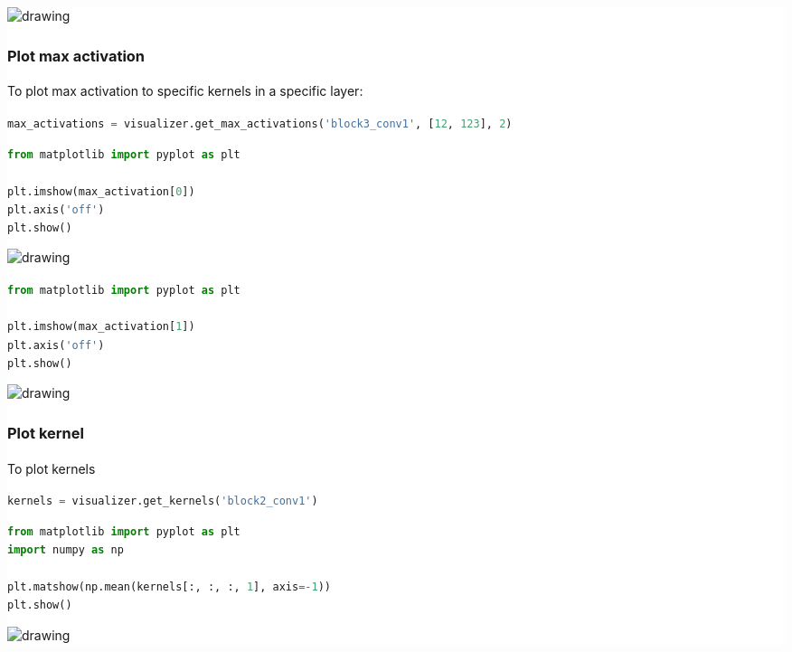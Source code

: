 <img src="https://i.loli.net/2020/11/21/5GpO3B1dc6lg9o8.png" alt="drawing" width="400"/>

### Plot max activation

To plot max activation to specific kernels in a specific layer:

```python
max_activations = visualizer.get_max_activations('block3_conv1', [12, 123], 2)
```

```python
from matplotlib import pyplot as plt

plt.imshow(max_activation[0])
plt.axis('off')
plt.show()
```

<img src="https://i.loli.net/2020/11/21/ZrQHL1oEPSnIDs7.png" alt="drawing" width="400"/>

```python
from matplotlib import pyplot as plt

plt.imshow(max_activation[1])
plt.axis('off')
plt.show()
```

<img src="https://i.loli.net/2020/11/21/Cqs1GM6ZalvgWNJ.png" alt="drawing" width="400"/>

### Plot kernel

To plot kernels

```python
kernels = visualizer.get_kernels('block2_conv1')
```

```python
from matplotlib import pyplot as plt
import numpy as np

plt.matshow(np.mean(kernels[:, :, :, 1], axis=-1))
plt.show()
```

<img src="https://i.loli.net/2020/11/21/cAZ9dFSK4wn8Plq.png" alt="drawing" width="300"/>



